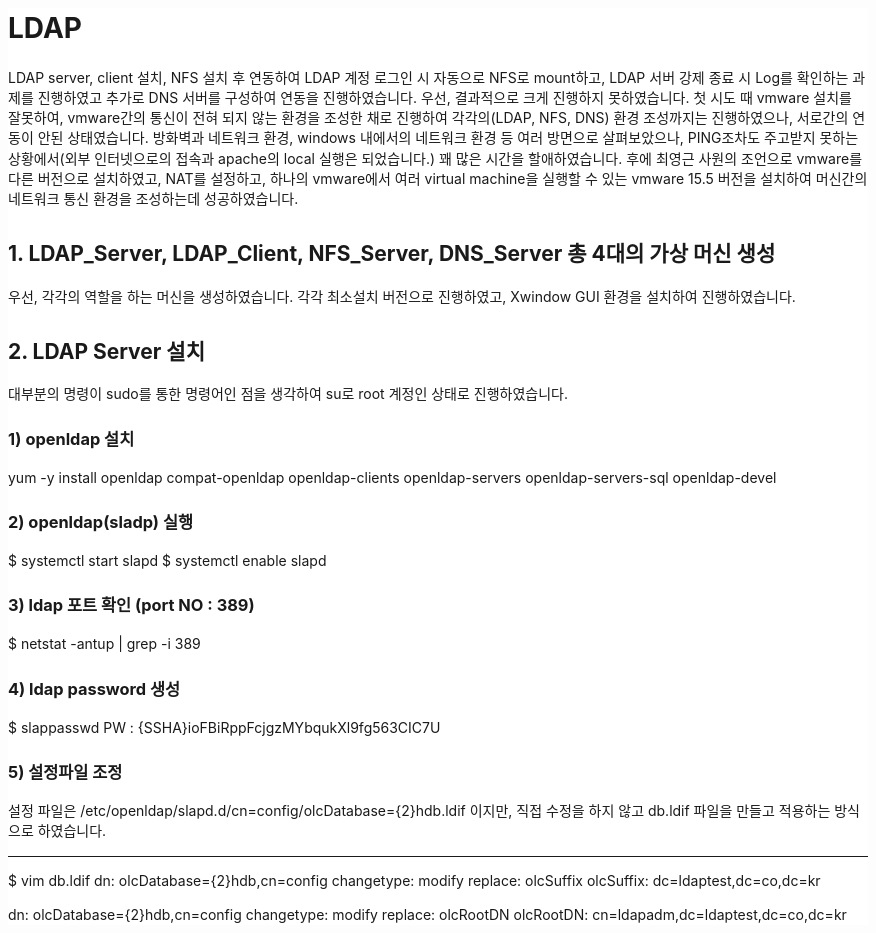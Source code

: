 # LDAP

LDAP server, client 설치, NFS 설치 후 연동하여 LDAP 계정 로그인 시 자동으로 NFS로 mount하고, LDAP 서버 강제 종료 시 Log를 확인하는 과제를 진행하였고 추가로 DNS 서버를 구성하여 연동을 진행하였습니다.
우선, 결과적으로 크게 진행하지 못하였습니다. 첫 시도 때 vmware 설치를 잘못하여, vmware간의 통신이 전혀 되지 않는 환경을 조성한 채로 진행하여 각각의(LDAP, NFS, DNS) 환경 조성까지는 진행하였으나, 서로간의 연동이 안된 상태였습니다. 방화벽과 네트워크 환경, windows 내에서의 네트워크 환경 등 여러 방면으로 살펴보았으나, PING조차도 주고받지 못하는 상황에서(외부 인터넷으로의 접속과 apache의 local 실행은 되었습니다.) 꽤 많은 시간을 할애하였습니다. 후에 최영근 사원의 조언으로 vmware를 다른 버전으로 설치하였고, NAT를 설정하고, 하나의 vmware에서 여러 virtual machine을 실행할 수 있는 vmware 15.5 버전을 설치하여 머신간의 네트워크 통신 환경을 조성하는데 성공하였습니다.

## 1.	LDAP_Server, LDAP_Client, NFS_Server, DNS_Server 총 4대의 가상 머신 생성
우선, 각각의 역할을 하는 머신을 생성하였습니다. 각각 최소설치 버전으로 진행하였고, Xwindow GUI 환경을 설치하여 진행하였습니다.

## 2.	LDAP Server 설치
대부분의 명령이 sudo를 통한 명령어인 점을 생각하여 su로 root 계정인 상태로 진행하였습니다.

### 1)	openldap 설치 
yum -y install openldap compat-openldap openldap-clients openldap-servers openldap-servers-sql openldap-devel

### 2)	openldap(sladp) 실행
$ systemctl start slapd
$ systemctl enable slapd

### 3)	ldap 포트 확인 (port NO : 389)
$ netstat -antup | grep -i 389

### 4)	ldap password 생성
$ slappasswd
PW : {SSHA}ioFBiRppFcjgzMYbqukXl9fg563CIC7U

### 5)	설정파일 조정
설정 파일은 /etc/openldap/slapd.d/cn=config/olcDatabase={2}hdb.ldif 이지만, 직접 수정을 하지 않고 db.ldif 파일을 만들고 적용하는 방식으로 하였습니다.

------------------------------------------------------------------------------------------
$ vim db.ldif
dn: olcDatabase={2}hdb,cn=config
changetype: modify
replace: olcSuffix
olcSuffix: dc=ldaptest,dc=co,dc=kr

dn: olcDatabase={2}hdb,cn=config
changetype: modify
replace: olcRootDN
olcRootDN: cn=ldapadm,dc=ldaptest,dc=co,dc=kr
